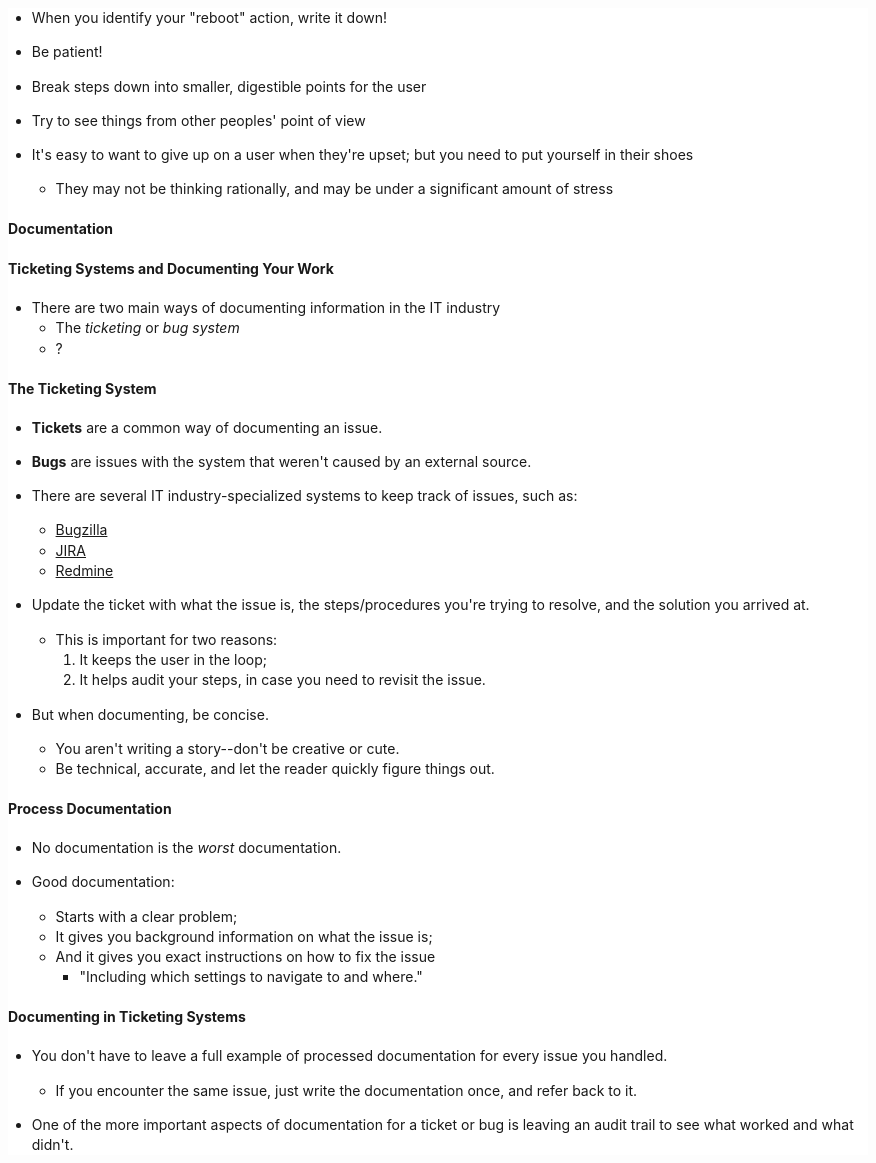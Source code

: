 - When you identify your "reboot" action, write it down!

- Be patient!

- Break steps down into smaller, digestible points for the user

- Try to see things from other peoples' point of view

- It's easy to want to give up on a user when they're upset; but you need to put yourself in their shoes
  - They may not be thinking rationally, and may be under a significant amount of stress


#### Documentation

#### Ticketing Systems and Documenting Your Work

- There are two main ways of documenting information in the IT industry
  - The *ticketing* or *bug system*
  - ?

#### The Ticketing System
- **Tickets** are a common way of documenting an issue.
- **Bugs** are issues with the system that weren't caused by an external source.

- There are several IT industry-specialized systems to keep track of issues, such as:
  - [Bugzilla](https://www.bugzilla.org/)
  - [JIRA](https://www.atlassian.com/software/jira)
  - [Redmine](https://www.redmine.org/)

- Update the ticket with what the issue is, the steps/procedures you're trying to resolve, and the solution you arrived at.
  - This is important for two reasons:
    1. It keeps the user in the loop;
    2. It helps audit your steps, in case you need to revisit the issue.

- But when documenting, be concise.
  - You aren't writing a story--don't be creative or cute.
  - Be technical, accurate, and let the reader quickly figure things out.

#### Process Documentation

- No documentation is the *worst* documentation.

- Good documentation:
  - Starts with a clear problem;
  - It gives you background information on what the issue is;
  - And it gives you exact instructions on how to fix the issue
    - "Including which settings to navigate to and where."

#### Documenting in Ticketing Systems

- You don't have to leave a full example of processed documentation for every issue you handled.
  - If you encounter the same issue, just write the documentation once, and refer back to it.

- One of the more important aspects of documentation for a ticket or bug is leaving an audit trail to see what worked and what didn't.

